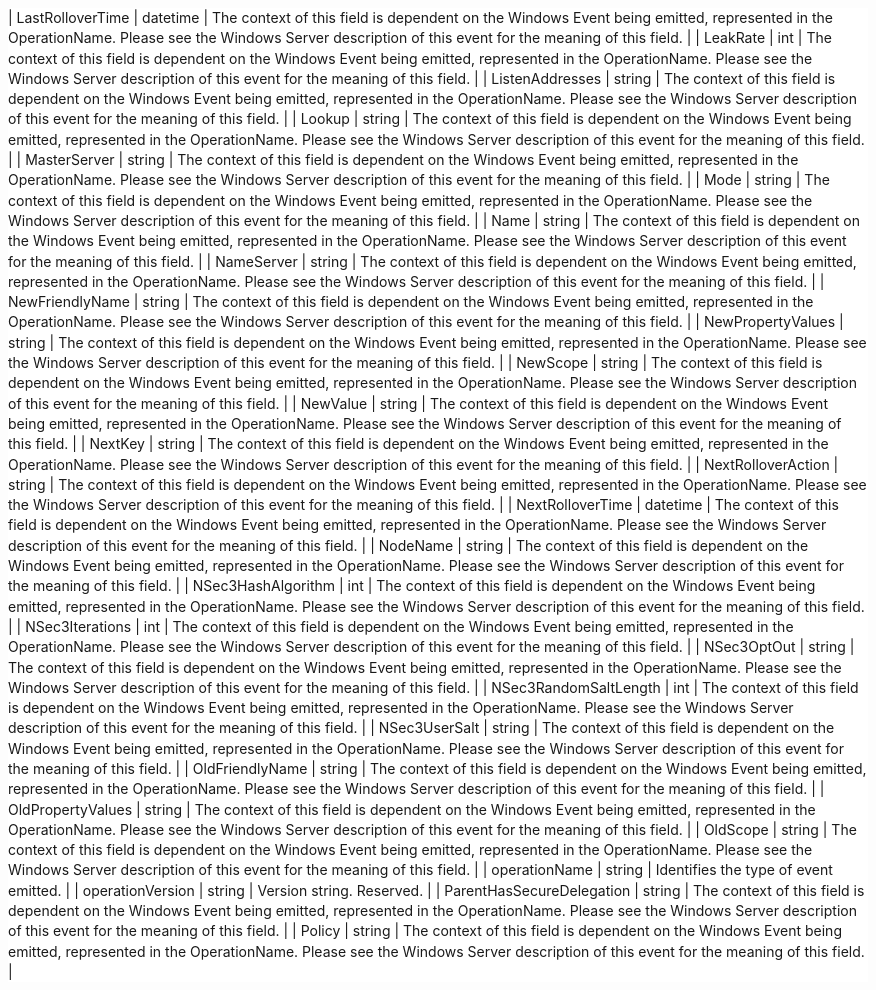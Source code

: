 | LastRolloverTime | datetime | The context of this field is dependent on the Windows Event being emitted, represented in the OperationName. Please see the Windows Server description of this event for the meaning of this field. |
| LeakRate | int | The context of this field is dependent on the Windows Event being emitted, represented in the OperationName. Please see the Windows Server description of this event for the meaning of this field. |
| ListenAddresses | string | The context of this field is dependent on the Windows Event being emitted, represented in the OperationName. Please see the Windows Server description of this event for the meaning of this field. |
| Lookup | string | The context of this field is dependent on the Windows Event being emitted, represented in the OperationName. Please see the Windows Server description of this event for the meaning of this field. |
| MasterServer | string | The context of this field is dependent on the Windows Event being emitted, represented in the OperationName. Please see the Windows Server description of this event for the meaning of this field. |
| Mode | string | The context of this field is dependent on the Windows Event being emitted, represented in the OperationName. Please see the Windows Server description of this event for the meaning of this field. |
| Name | string | The context of this field is dependent on the Windows Event being emitted, represented in the OperationName. Please see the Windows Server description of this event for the meaning of this field. |
| NameServer | string | The context of this field is dependent on the Windows Event being emitted, represented in the OperationName. Please see the Windows Server description of this event for the meaning of this field. |
| NewFriendlyName | string | The context of this field is dependent on the Windows Event being emitted, represented in the OperationName. Please see the Windows Server description of this event for the meaning of this field. |
| NewPropertyValues | string | The context of this field is dependent on the Windows Event being emitted, represented in the OperationName. Please see the Windows Server description of this event for the meaning of this field. |
| NewScope | string | The context of this field is dependent on the Windows Event being emitted, represented in the OperationName. Please see the Windows Server description of this event for the meaning of this field. |
| NewValue | string | The context of this field is dependent on the Windows Event being emitted, represented in the OperationName. Please see the Windows Server description of this event for the meaning of this field. |
| NextKey | string | The context of this field is dependent on the Windows Event being emitted, represented in the OperationName. Please see the Windows Server description of this event for the meaning of this field. |
| NextRolloverAction | string | The context of this field is dependent on the Windows Event being emitted, represented in the OperationName. Please see the Windows Server description of this event for the meaning of this field. |
| NextRolloverTime | datetime | The context of this field is dependent on the Windows Event being emitted, represented in the OperationName. Please see the Windows Server description of this event for the meaning of this field. |
| NodeName | string | The context of this field is dependent on the Windows Event being emitted, represented in the OperationName. Please see the Windows Server description of this event for the meaning of this field. |
| NSec3HashAlgorithm | int | The context of this field is dependent on the Windows Event being emitted, represented in the OperationName. Please see the Windows Server description of this event for the meaning of this field. |
| NSec3Iterations | int | The context of this field is dependent on the Windows Event being emitted, represented in the OperationName. Please see the Windows Server description of this event for the meaning of this field. |
| NSec3OptOut | string | The context of this field is dependent on the Windows Event being emitted, represented in the OperationName. Please see the Windows Server description of this event for the meaning of this field. |
| NSec3RandomSaltLength | int | The context of this field is dependent on the Windows Event being emitted, represented in the OperationName. Please see the Windows Server description of this event for the meaning of this field. |
| NSec3UserSalt | string | The context of this field is dependent on the Windows Event being emitted, represented in the OperationName. Please see the Windows Server description of this event for the meaning of this field. |
| OldFriendlyName | string | The context of this field is dependent on the Windows Event being emitted, represented in the OperationName. Please see the Windows Server description of this event for the meaning of this field. |
| OldPropertyValues | string | The context of this field is dependent on the Windows Event being emitted, represented in the OperationName. Please see the Windows Server description of this event for the meaning of this field. |
| OldScope | string | The context of this field is dependent on the Windows Event being emitted, represented in the OperationName. Please see the Windows Server description of this event for the meaning of this field. |
| operationName | string | Identifies the type of event emitted. |
| operationVersion | string | Version string.  Reserved. |
| ParentHasSecureDelegation | string | The context of this field is dependent on the Windows Event being emitted, represented in the OperationName. Please see the Windows Server description of this event for the meaning of this field. |
| Policy | string | The context of this field is dependent on the Windows Event being emitted, represented in the OperationName. Please see the Windows Server description of this event for the meaning of this field. |